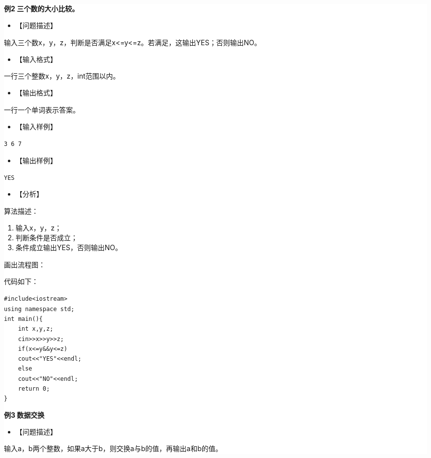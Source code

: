 **例2 三个数的大小比较。**

* 【问题描述】

输入三个数x，y，z，判断是否满足x<=y<=z。若满足，这输出YES；否则输出NO。

* 【输入格式】

一行三个整数x，y，z，int范围以内。

* 【输出格式】

一行一个单词表示答案。

* 【输入样例】

```
3 6 7
```

* 【输出样例】

```
YES
```

* 【分析】

算法描述：

1. 输入x，y，z；
2. 判断条件是否成立；
3. 条件成立输出YES，否则输出NO。

画出流程图：

```mermaid

```

代码如下：

```
#include<iostream>
using namespace std;
int main(){
    int x,y,z;
    cin>>x>>y>>z;
    if(x<=y&&y<=z)
	cout<<"YES"<<endl;
    else
	cout<<"NO"<<endl;
    return 0;
}
```

**例3 数据交换**

* 【问题描述】

输入a，b两个整数，如果a大于b，则交换a与b的值，再输出a和b的值。
